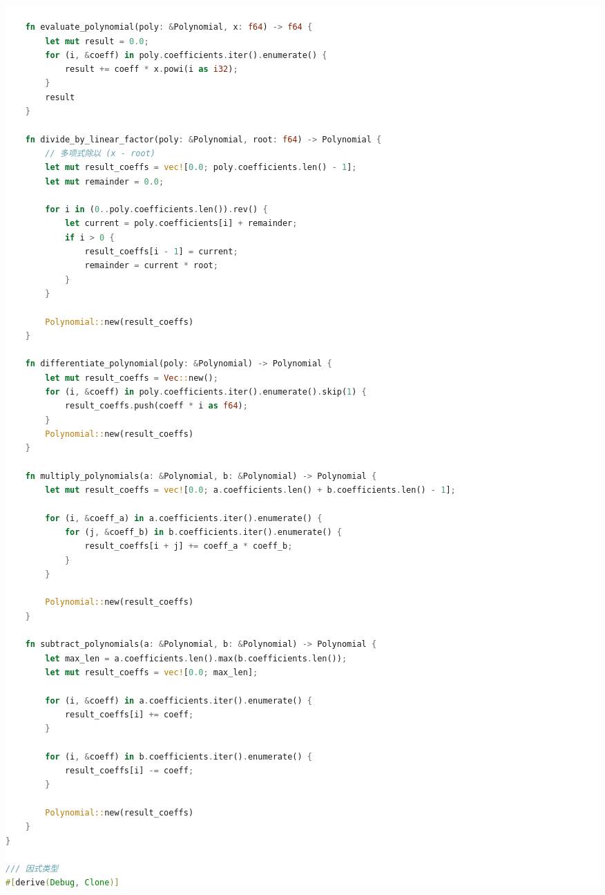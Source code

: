 ```rust
    
    fn evaluate_polynomial(poly: &Polynomial, x: f64) -> f64 {
        let mut result = 0.0;
        for (i, &coeff) in poly.coefficients.iter().enumerate() {
            result += coeff * x.powi(i as i32);
        }
        result
    }
    
    fn divide_by_linear_factor(poly: &Polynomial, root: f64) -> Polynomial {
        // 多项式除以 (x - root)
        let mut result_coeffs = vec![0.0; poly.coefficients.len() - 1];
        let mut remainder = 0.0;
        
        for i in (0..poly.coefficients.len()).rev() {
            let current = poly.coefficients[i] + remainder;
            if i > 0 {
                result_coeffs[i - 1] = current;
                remainder = current * root;
            }
        }
        
        Polynomial::new(result_coeffs)
    }
    
    fn differentiate_polynomial(poly: &Polynomial) -> Polynomial {
        let mut result_coeffs = Vec::new();
        for (i, &coeff) in poly.coefficients.iter().enumerate().skip(1) {
            result_coeffs.push(coeff * i as f64);
        }
        Polynomial::new(result_coeffs)
    }
    
    fn multiply_polynomials(a: &Polynomial, b: &Polynomial) -> Polynomial {
        let mut result_coeffs = vec![0.0; a.coefficients.len() + b.coefficients.len() - 1];
        
        for (i, &coeff_a) in a.coefficients.iter().enumerate() {
            for (j, &coeff_b) in b.coefficients.iter().enumerate() {
                result_coeffs[i + j] += coeff_a * coeff_b;
            }
        }
        
        Polynomial::new(result_coeffs)
    }
    
    fn subtract_polynomials(a: &Polynomial, b: &Polynomial) -> Polynomial {
        let max_len = a.coefficients.len().max(b.coefficients.len());
        let mut result_coeffs = vec![0.0; max_len];
        
        for (i, &coeff) in a.coefficients.iter().enumerate() {
            result_coeffs[i] += coeff;
        }
        
        for (i, &coeff) in b.coefficients.iter().enumerate() {
            result_coeffs[i] -= coeff;
        }
        
        Polynomial::new(result_coeffs)
    }
}

/// 因式类型
#[derive(Debug, Clone)]
```